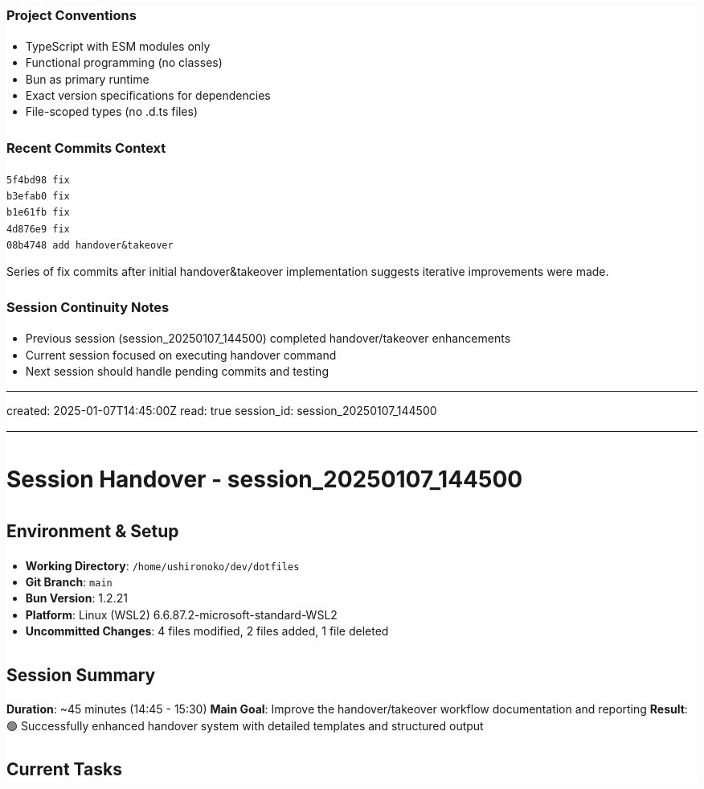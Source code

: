 ### Project Conventions

- TypeScript with ESM modules only
- Functional programming (no classes)
- Bun as primary runtime
- Exact version specifications for dependencies
- File-scoped types (no .d.ts files)

### Recent Commits Context

```
5f4bd98 fix
b3efab0 fix
b1e61fb fix
4d876e9 fix
08b4748 add handover&takeover
```

Series of fix commits after initial handover&takeover implementation suggests iterative improvements were made.

### Session Continuity Notes

- Previous session (session_20250107_144500) completed handover/takeover enhancements
- Current session focused on executing handover command
- Next session should handle pending commits and testing

---

created: 2025-01-07T14:45:00Z
read: true
session_id: session_20250107_144500

---

# Session Handover - session_20250107_144500

## Environment & Setup

- **Working Directory**: `/home/ushironoko/dev/dotfiles`
- **Git Branch**: `main`
- **Bun Version**: 1.2.21
- **Platform**: Linux (WSL2) 6.6.87.2-microsoft-standard-WSL2
- **Uncommitted Changes**: 4 files modified, 2 files added, 1 file deleted

## Session Summary

**Duration**: ~45 minutes (14:45 - 15:30)
**Main Goal**: Improve the handover/takeover workflow documentation and reporting
**Result**: 🟢 Successfully enhanced handover system with detailed templates and structured output

## Current Tasks

